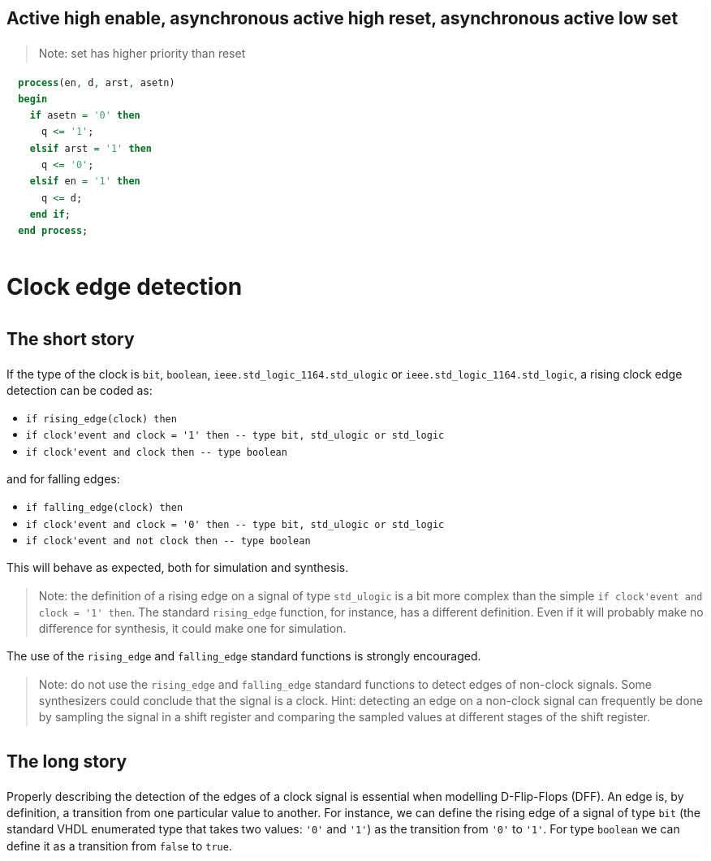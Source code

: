 ## Active high enable, asynchronous active high reset, asynchronous active low set

> Note: set has higher priority than reset

```vhdl
  process(en, d, arst, asetn)
  begin
    if asetn = '0' then
      q <= '1';
    elsif arst = '1' then
      q <= '0';
    elsif en = '1' then
      q <= d;
    end if;
  end process;
```

# Clock edge detection

## The short story

If the type of the clock is `bit`, `boolean`, `ieee.std_logic_1164.std_ulogic` or `ieee.std_logic_1164.std_logic`, a rising clock edge detection can be coded as:
- `if rising_edge(clock) then`
- `if clock'event and clock = '1' then -- type bit, std_ulogic or std_logic`
- `if clock'event and clock then -- type boolean`

and for falling edges:
- `if falling_edge(clock) then`
- `if clock'event and clock = '0' then -- type bit, std_ulogic or std_logic`
- `if clock'event and not clock then -- type boolean`

This will behave as expected, both for simulation and synthesis.

> Note: the definition of a rising edge on a signal of type `std_ulogic` is a bit more complex than the simple `if clock'event and clock = '1' then`.
> The standard `rising_edge` function, for instance, has a different definition.
> Even if it will probably make no difference for synthesis, it could make one for simulation.

The use of the `rising_edge` and `falling_edge` standard functions is strongly encouraged.

> Note: do not use the `rising_edge` and `falling_edge` standard functions to detect edges of non-clock signals.
> Some synthesizers could conclude that the signal is a clock.
> Hint: detecting an edge on a non-clock signal can frequently be done by sampling the signal in a shift register and comparing the sampled values at different stages of the shift register.

## The long story

Properly describing the detection of the edges of a clock signal is essential when modelling D-Flip-Flops (DFF).
An edge is, by definition, a transition from one particular value to another.
For instance, we can define the rising edge of a signal of type `bit` (the standard VHDL enumerated type that takes two values: `'0'` and `'1'`) as the transition from `'0'` to `'1'`.
For type `boolean` we can define it as a transition from `false` to `true`.
